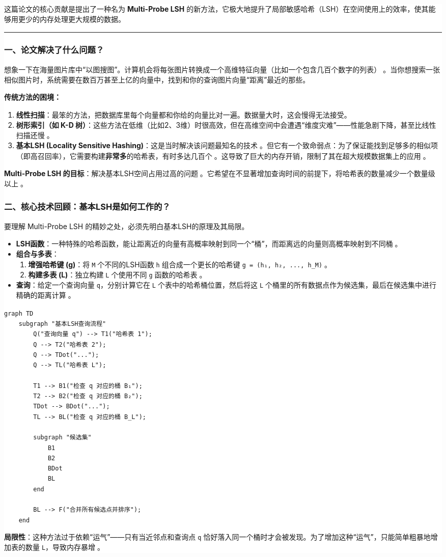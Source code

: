 这篇论文的核心贡献是提出了一种名为 **Multi-Probe LSH** 的新方法，它极大地提升了局部敏感哈希（LSH）在空间使用上的效率，使其能够用更少的内存处理更大规模的数据。

-----

### 一、论文解决了什么问题？

 想象一下在海量图片库中“以图搜图”。计算机会将每张图片转换成一个高维特征向量（比如一个包含几百个数字的列表） 。当你想搜索一张相似图片时，系统需要在数百万甚至上亿的向量中，找到和你的查询图片向量“距离”最近的那些。

**传统方法的困境：**

1.  **线性扫描**：最笨的方法，把数据库里每个向量都和你给的向量比对一遍。数据量大时，这会慢得无法接受。
2.   **树形索引（如 K-D 树）**：这些方法在低维（比如2、3维）时很高效，但在高维空间中会遭遇“维度灾难”——性能急剧下降，甚至比线性扫描还慢  。
3.   **基本LSH (Locality Sensitive Hashing)**：这是当时解决该问题最知名的技术   。但它有一个致命弱点：为了保证能找到足够多的相似项（即高召回率），它需要构建**非常多**的哈希表，有时多达几百个   。这导致了巨大的内存开销，限制了其在超大规模数据集上的应用  。

 **Multi-Probe LSH 的目标**：解决基本LSH空间占用过高的问题   。它希望在不显著增加查询时间的前提下，将哈希表的数量减少一个数量级以上  。

### 二、核心技术回顾：基本LSH是如何工作的？

要理解 Multi-Probe LSH 的精妙之处，必须先明白基本LSH的原理及其局限。

  *  **LSH函数**：一种特殊的哈希函数，能让距离近的向量有高概率映射到同一个“桶”，而距离远的向量则高概率映射到不同桶  。
  * **组合与多表**：
    1.   **增强哈希键 (g)**：将 `M` 个不同的LSH函数 `h` 组合成一个更长的哈希键 `g = (h₁, h₂, ..., h_M)`  。
    2.   **构建多表 (L)**：独立构建 `L` 个使用不同 `g` 函数的哈希表  。
  *  **查询**：给定一个查询向量 `q`，分别计算它在 `L` 个表中的哈希桶位置，然后将这 `L` 个桶里的所有数据点作为候选集，最后在候选集中进行精确的距离计算  。



```mermaid
graph TD
    subgraph "基本LSH查询流程"
        Q("查询向量 q") --> T1("哈希表 1");
        Q --> T2("哈希表 2");
        Q --> TDot("...");
        Q --> TL("哈希表 L");

        T1 --> B1("检查 q 对应的桶 B₁");
        T2 --> B2("检查 q 对应的桶 B₂");
        TDot --> BDot("...");
        TL --> BL("检查 q 对应的桶 B_L");

        subgraph "候选集"
            B1
            B2
            BDot
            BL
        end

        BL --> F("合并所有候选点并排序");
    end
```

 **局限性**：这种方法过于依赖“运气”——只有当近邻点和查询点 `q` 恰好落入同一个桶时才会被发现。为了增加这种“运气”，只能简单粗暴地增加表的数量 `L`，导致内存暴增  。
